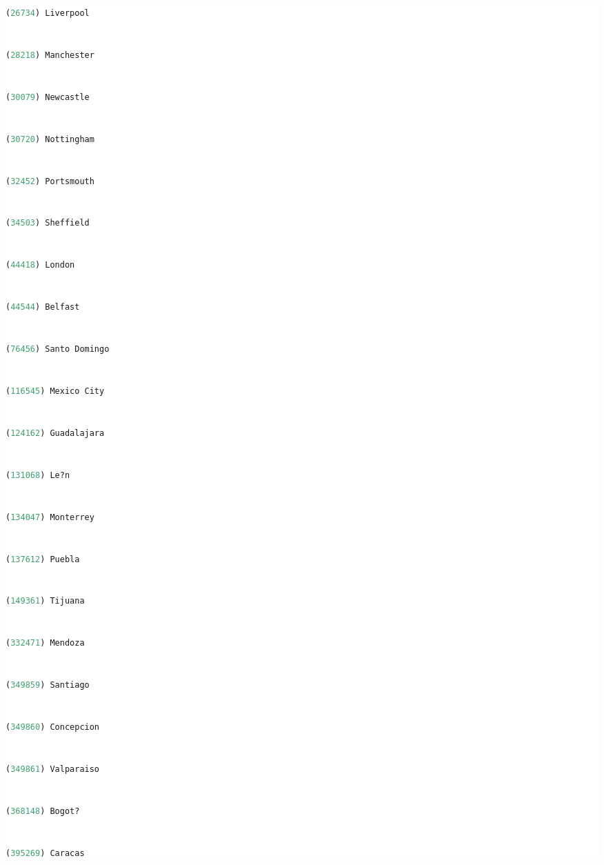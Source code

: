 ```python
(26734) Liverpool


(28218) Manchester


(30079) Newcastle


(30720) Nottingham


(32452) Portsmouth


(34503) Sheffield


(44418) London


(44544) Belfast


(76456) Santo Domingo


(116545) Mexico City


(124162) Guadalajara


(131068) Le?n


(134047) Monterrey


(137612) Puebla


(149361) Tijuana


(332471) Mendoza


(349859) Santiago


(349860) Concepcion


(349861) Valparaiso


(368148) Bogot?


(395269) Caracas


```